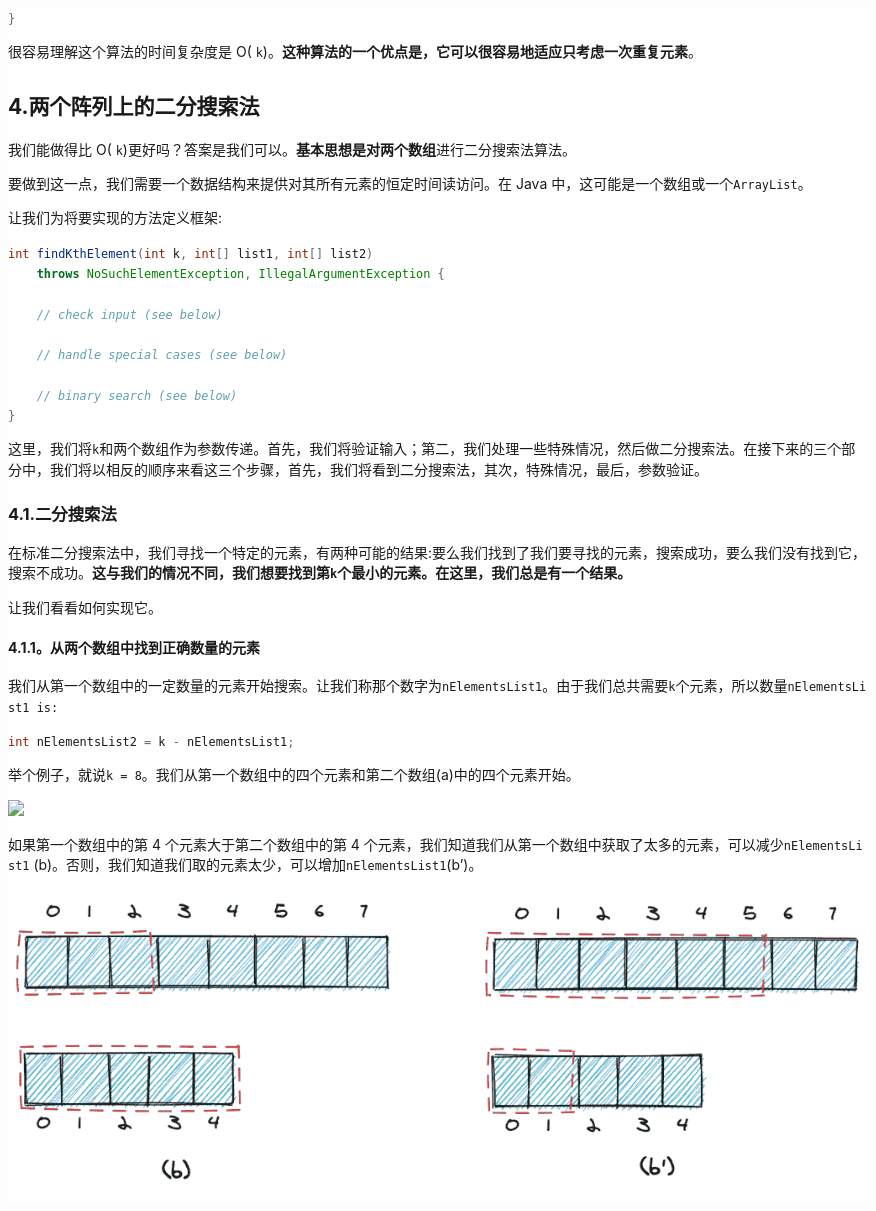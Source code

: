 ```java
}
```

很容易理解这个算法的时间复杂度是 O( `k`)。**这种算法的一个优点是，它可以很容易地适应只考虑一次重复元素**。

## 4.两个阵列上的二分搜索法

我们能做得比 O( `k`)更好吗？答案是我们可以。**基本思想是对两个数组**进行二分搜索法算法。

要做到这一点，我们需要一个数据结构来提供对其所有元素的恒定时间读访问。在 Java 中，这可能是一个数组或一个`ArrayList`。

让我们为将要实现的方法定义框架:

```java
int findKthElement(int k, int[] list1, int[] list2)
    throws NoSuchElementException, IllegalArgumentException {

    // check input (see below)

    // handle special cases (see below)

    // binary search (see below)
}
```

这里，我们将`k`和两个数组作为参数传递。首先，我们将验证输入；第二，我们处理一些特殊情况，然后做二分搜索法。在接下来的三个部分中，我们将以相反的顺序来看这三个步骤，首先，我们将看到二分搜索法，其次，特殊情况，最后，参数验证。

### 4.1.二分搜索法

在标准二分搜索法中，我们寻找一个特定的元素，有两种可能的结果:要么我们找到了我们要寻找的元素，搜索成功，要么我们没有找到它，搜索不成功。**这与我们的情况不同，我们想要找到第`k`个最小的元素。在这里，我们总是有一个结果。**

让我们看看如何实现它。

#### 4.1.1。从两个数组中找到正确数量的元素

我们从第一个数组中的一定数量的元素开始搜索。让我们称那个数字为`nElementsList1`。由于我们总共需要`k`个元素，所以数量`nElementsList1 is:`

```java
int nElementsList2 = k - nElementsList1; 
```

举个例子，就说`k = 8`。我们从第一个数组中的四个元素和第二个数组(a)中的四个元素开始。

[![](img/817030dbae107be52641ea6a1151c45b.png)](/web/20220926193846/https://www.baeldung.com/wp-content/uploads/2020/08/nth-element-binary-a.png)

如果第一个数组中的第 4 个元素大于第二个数组中的第 4 个元素，我们知道我们从第一个数组中获取了太多的元素，可以减少`nElementsList1` (b)。否则，我们知道我们取的元素太少，可以增加`nElementsList1`(b’)。

[![](img/2e202cb9d7ee078c720e6beb56016f9c.png)](/web/20220926193846/https://www.baeldung.com/wp-content/uploads/2020/08/nth-element-binary-b-1024x367-1.png)
